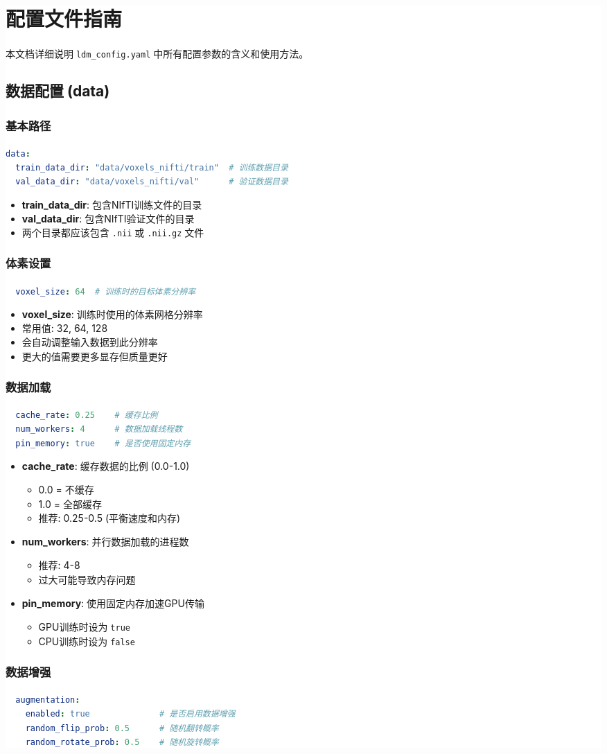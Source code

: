# 配置文件指南

本文档详细说明 `ldm_config.yaml` 中所有配置参数的含义和使用方法。

## 数据配置 (data)

### 基本路径

```yaml
data:
  train_data_dir: "data/voxels_nifti/train"  # 训练数据目录
  val_data_dir: "data/voxels_nifti/val"      # 验证数据目录
```

- **train_data_dir**: 包含NIfTI训练文件的目录
- **val_data_dir**: 包含NIfTI验证文件的目录
- 两个目录都应该包含 `.nii` 或 `.nii.gz` 文件

### 体素设置

```yaml
  voxel_size: 64  # 训练时的目标体素分辨率
```

- **voxel_size**: 训练时使用的体素网格分辨率
- 常用值: 32, 64, 128
- 会自动调整输入数据到此分辨率
- 更大的值需要更多显存但质量更好

### 数据加载

```yaml
  cache_rate: 0.25    # 缓存比例
  num_workers: 4      # 数据加载线程数
  pin_memory: true    # 是否使用固定内存
```

- **cache_rate**: 缓存数据的比例 (0.0-1.0)
  - 0.0 = 不缓存
  - 1.0 = 全部缓存
  - 推荐: 0.25-0.5 (平衡速度和内存)
  
- **num_workers**: 并行数据加载的进程数
  - 推荐: 4-8
  - 过大可能导致内存问题
  
- **pin_memory**: 使用固定内存加速GPU传输
  - GPU训练时设为 `true`
  - CPU训练时设为 `false`

### 数据增强

```yaml
  augmentation:
    enabled: true              # 是否启用数据增强
    random_flip_prob: 0.5      # 随机翻转概率
    random_rotate_prob: 0.5    # 随机旋转概率
```
